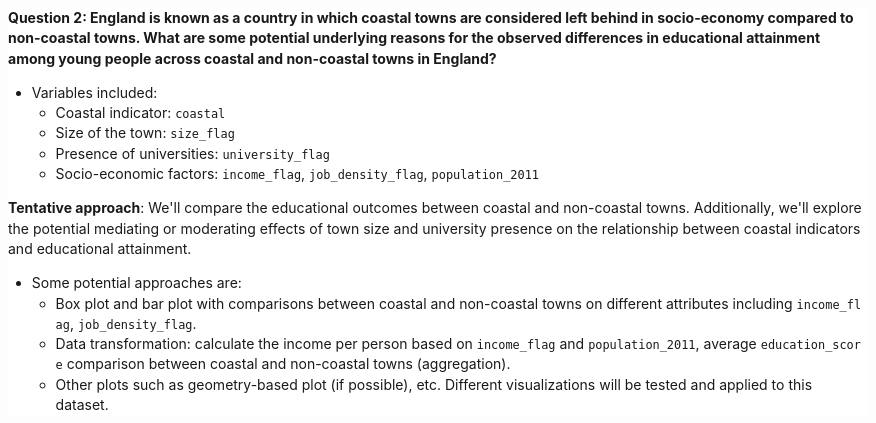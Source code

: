**Question 2: England is known as a country in which coastal towns are considered left behind in socio-economy compared to non-coastal towns. What are some potential underlying reasons for the observed differences in educational attainment among young people across coastal and non-coastal towns in England?**

- Variables included:
  - Coastal indicator: `coastal`
  - Size of the town: `size_flag`
  - Presence of universities: `university_flag`
  - Socio-economic factors: `income_flag`, `job_density_flag`, `population_2011`

**Tentative approach**: We'll compare the educational outcomes between coastal and non-coastal towns. Additionally, we'll explore the potential mediating or moderating effects of town size and university presence on the relationship between coastal indicators and educational attainment.

- Some potential approaches are:
  - Box plot and bar plot with comparisons between coastal and non-coastal towns on different attributes including `income_flag`, `job_density_flag`.
  - Data transformation: calculate the income per person based on `income_flag` and `population_2011`, average `education_score` comparison between coastal and non-coastal towns (aggregation).
  - Other plots such as geometry-based plot (if possible), etc. Different visualizations will be tested and applied to this dataset.
